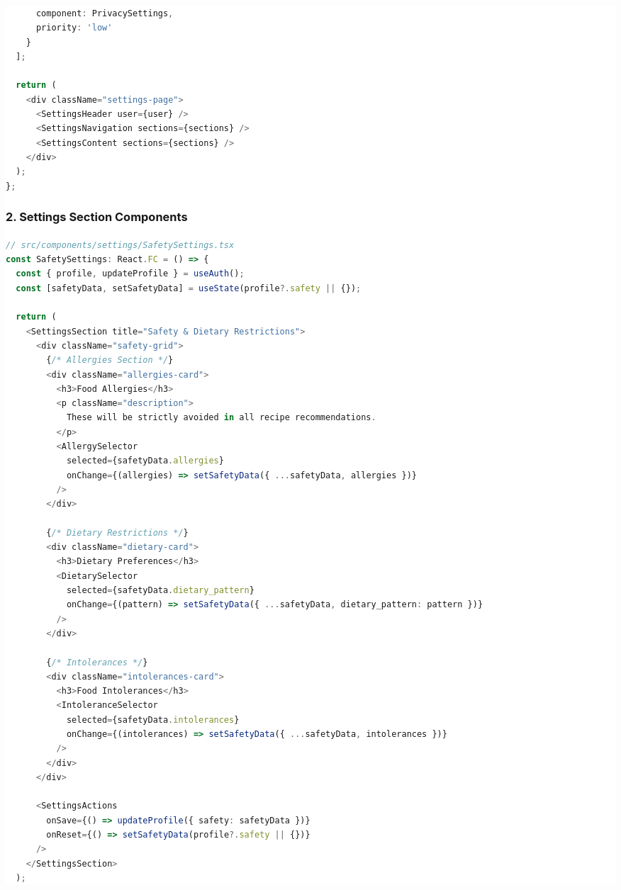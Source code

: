```typescript
      component: PrivacySettings,
      priority: 'low'
    }
  ];

  return (
    <div className="settings-page">
      <SettingsHeader user={user} />
      <SettingsNavigation sections={sections} />
      <SettingsContent sections={sections} />
    </div>
  );
};
```

### 2. Settings Section Components

```typescript
// src/components/settings/SafetySettings.tsx
const SafetySettings: React.FC = () => {
  const { profile, updateProfile } = useAuth();
  const [safetyData, setSafetyData] = useState(profile?.safety || {});

  return (
    <SettingsSection title="Safety & Dietary Restrictions">
      <div className="safety-grid">
        {/* Allergies Section */}
        <div className="allergies-card">
          <h3>Food Allergies</h3>
          <p className="description">
            These will be strictly avoided in all recipe recommendations.
          </p>
          <AllergySelector
            selected={safetyData.allergies}
            onChange={(allergies) => setSafetyData({ ...safetyData, allergies })}
          />
        </div>

        {/* Dietary Restrictions */}
        <div className="dietary-card">
          <h3>Dietary Preferences</h3>
          <DietarySelector
            selected={safetyData.dietary_pattern}
            onChange={(pattern) => setSafetyData({ ...safetyData, dietary_pattern: pattern })}
          />
        </div>

        {/* Intolerances */}
        <div className="intolerances-card">
          <h3>Food Intolerances</h3>
          <IntoleranceSelector
            selected={safetyData.intolerances}
            onChange={(intolerances) => setSafetyData({ ...safetyData, intolerances })}
          />
        </div>
      </div>

      <SettingsActions
        onSave={() => updateProfile({ safety: safetyData })}
        onReset={() => setSafetyData(profile?.safety || {})}
      />
    </SettingsSection>
  );
```